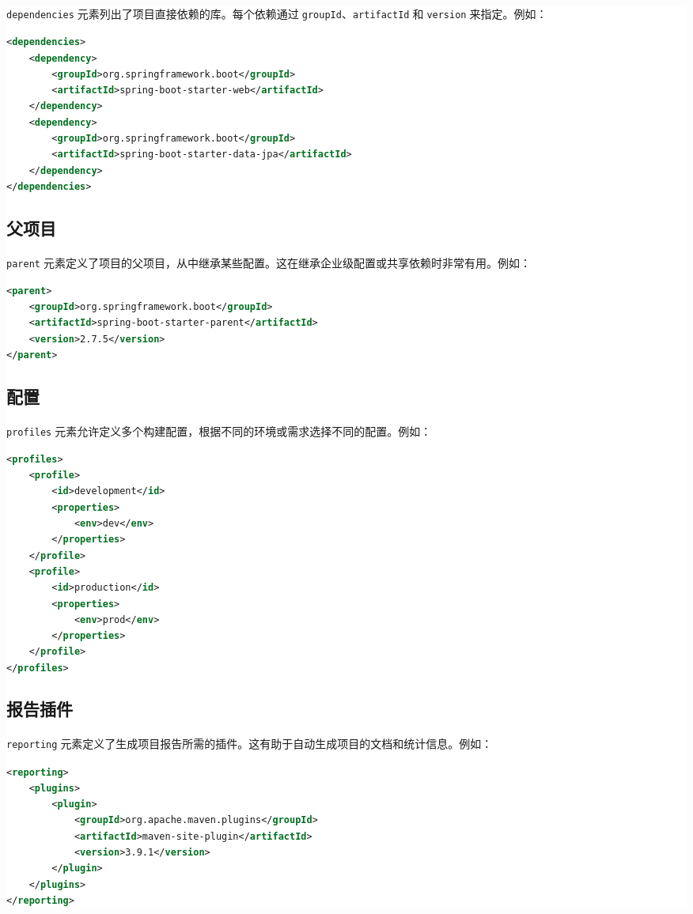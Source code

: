 `dependencies` 元素列出了项目直接依赖的库。每个依赖通过 `groupId`、`artifactId` 和 `version` 来指定。例如：

```xml
<dependencies>
    <dependency>
        <groupId>org.springframework.boot</groupId>
        <artifactId>spring-boot-starter-web</artifactId>
    </dependency>
    <dependency>
        <groupId>org.springframework.boot</groupId>
        <artifactId>spring-boot-starter-data-jpa</artifactId>
    </dependency>
</dependencies>
```

## 父项目

`parent` 元素定义了项目的父项目，从中继承某些配置。这在继承企业级配置或共享依赖时非常有用。例如：

```xml
<parent>
    <groupId>org.springframework.boot</groupId>
    <artifactId>spring-boot-starter-parent</artifactId>
    <version>2.7.5</version>
</parent>
```

## 配置

`profiles` 元素允许定义多个构建配置，根据不同的环境或需求选择不同的配置。例如：

```xml
<profiles>
    <profile>
        <id>development</id>
        <properties>
            <env>dev</env>
        </properties>
    </profile>
    <profile>
        <id>production</id>
        <properties>
            <env>prod</env>
        </properties>
    </profile>
</profiles>
```

## 报告插件

`reporting` 元素定义了生成项目报告所需的插件。这有助于自动生成项目的文档和统计信息。例如：

```xml
<reporting>
    <plugins>
        <plugin>
            <groupId>org.apache.maven.plugins</groupId>
            <artifactId>maven-site-plugin</artifactId>
            <version>3.9.1</version>
        </plugin>
    </plugins>
</reporting>
```
